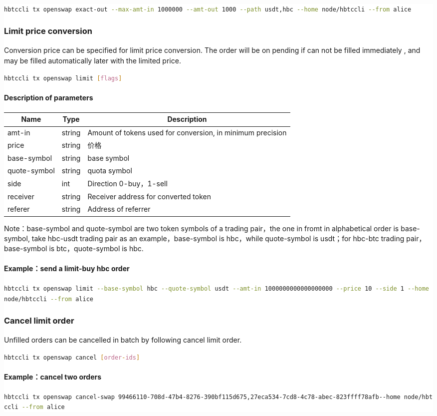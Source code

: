 ```bash
hbtccli tx openswap exact-out --max-amt-in 1000000 --amt-out 1000 --path usdt,hbc --home node/hbtccli --from alice
```

### Limit price conversion

Conversion price can be specified for limit price conversion. The order will be on pending if can not be filled immediately , and may be filled automatically later with the limited price. 

```bash
hbtccli tx openswap limit [flags]
```
#### Description of parameters

| Name         | Type   | Description                                                |
| ------------ | ------ | ---------------------------------------------------------- |
| amt-in       | string | Amount of tokens used for conversion, in minimum precision |
| price        | string | 价格                                                       |
| base-symbol  | string | base symbol                                                |
| quote-symbol | string | quota symbol                                               |
| side         | int    | Direction 0-buy，1-sell                                    |
| receiver     | string | Receiver address for converted token                       |
| referer      | string | Address of referrer                                        |



Note：base-symbol and quote-symbol are two token symbols of a trading pair，the one in fromt in alphabetical order is base-symbol, take hbc-usdt trading pair as an example，base-symbol is hbc，while quote-symbol is usdt；for hbc-btc trading pair，base-symbol is  btc，quote-symbol is hbc.


#### Example：send a limit-buy hbc order 

```bash
hbtccli tx openswap limit --base-symbol hbc --quote-symbol usdt --amt-in 1000000000000000000 --price 10 --side 1 --home node/hbtccli --from alice
```

### Cancel limit order

Unfilled orders can be cancelled in batch by following cancel limit order.

```bash
hbtccli tx openswap cancel [order-ids]
```

#### Example：cancel two orders 

```bash
hbtccli tx openswap cancel-swap 99466110-708d-47b4-8276-390bf115d675,27eca534-7cd8-4c78-abec-823ffff78afb--home node/hbtccli --from alice
```
